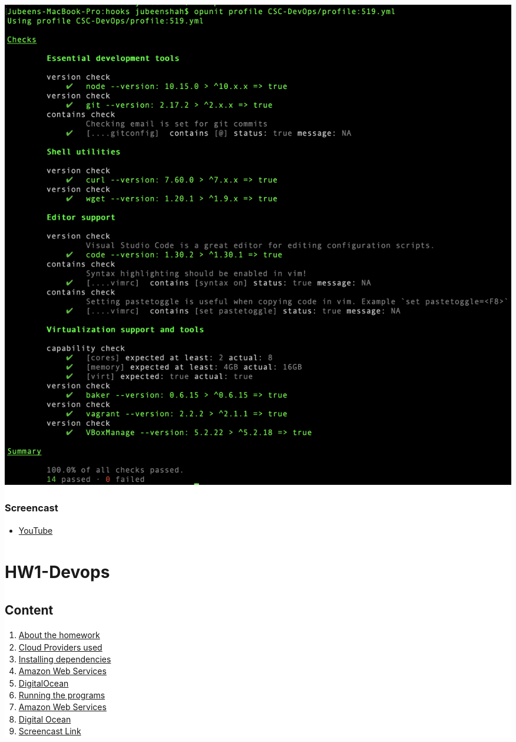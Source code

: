 ![](./Resources/08-Opunit-Test.png)


### Screencast
* [YouTube](https://youtu.be/WlYsmlYm36w?t=29)


# HW1-Devops

## Content
1. [About the homework](#about-the-homework)
2. [Cloud Providers used](#cloud-providers)
3. [Installing dependencies](#installing-dependencies)
1. [Amazon Web Services](#amazon-web-services)
2. [DigitalOcean](#digitalocean)
4. [Running the programs](running-the-programs)
1. [Amazon Web Services](#aws)
2. [Digital Ocean](#do)
5. [Screencast Link](#screencast)
